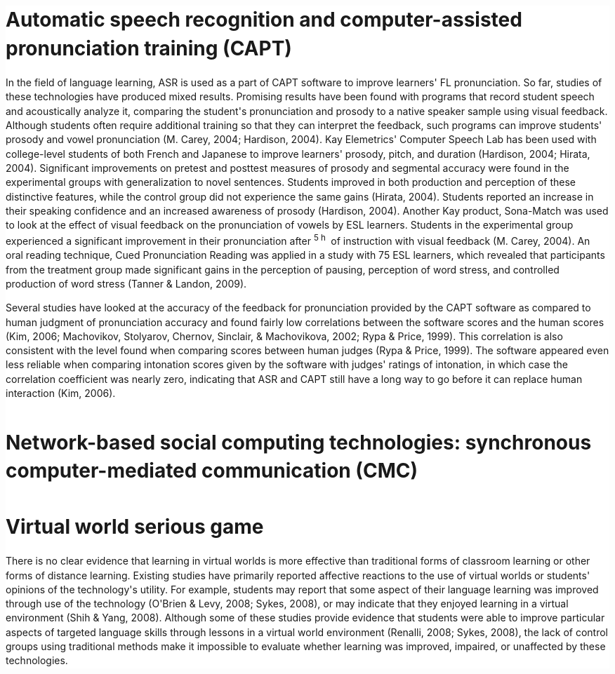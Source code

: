 # Automatic speech recognition and computer-assisted pronunciation training (CAPT)

In the field of language learning, ASR is used as a part of CAPT software to improve learners' FL pronunciation. So far, studies of these technologies have produced mixed results. Promising results have been found with programs that record student speech and acoustically analyze it, comparing the student's pronunciation and prosody to a native speaker sample using visual feedback. Although students often require additional training so that they can interpret the feedback, such programs can improve students' prosody and vowel pronunciation (M. Carey, 2004; Hardison, 2004). Kay Elemetrics' Computer Speech Lab has been used with college-level students of both French and Japanese to improve learners' prosody, pitch, and duration (Hardison, 2004; Hirata, 2004). Significant improvements on pretest and posttest measures of prosody and segmental accuracy were found in the experimental groups with generalization to novel sentences. Students improved in both production and perception of these distinctive features, while the control group did not experience the same gains (Hirata, 2004). Students reported an increase in their speaking confidence and an increased awareness of prosody (Hardison, 2004). Another Kay product, Sona-Match was used to look at the effect of visual feedback on the pronunciation of vowels by ESL learners. Students in the experimental group experienced a significant improvement in their pronunciation after $^ { 5 \mathrm { ~ h ~ } }$ of instruction with visual feedback (M. Carey, 2004). An oral reading technique, Cued Pronunciation Reading was applied in a study with 75 ESL learners, which revealed that participants from the treatment group made significant gains in the perception of pausing, perception of word stress, and controlled production of word stress (Tanner & Landon, 2009).

Several studies have looked at the accuracy of the feedback for pronunciation provided by the CAPT software as compared to human judgment of pronunciation accuracy and found fairly low correlations between the software scores and the human scores (Kim, 2006; Machovikov, Stolyarov, Chernov, Sinclair, & Machovikova, 2002; Rypa & Price, 1999). This correlation is also consistent with the level found when comparing scores between human judges (Rypa & Price, 1999). The software appeared even less reliable when comparing intonation scores given by the software with judges' ratings of intonation, in which case the correlation coefficient was nearly zero, indicating that ASR and CAPT still have a long way to go before it can replace human interaction (Kim, 2006).

# Network-based social computing technologies: synchronous computer-mediated communication (CMC)

# Virtual world serious game

There is no clear evidence that learning in virtual worlds is more effective than traditional forms of classroom learning or other forms of distance learning. Existing studies have primarily reported affective reactions to the use of virtual worlds or students' opinions of the technology's utility. For example, students may report that some aspect of their language learning was improved through use of the technology (O'Brien & Levy, 2008; Sykes, 2008), or may indicate that they enjoyed learning in a virtual environment (Shih & Yang, 2008). Although some of these studies provide evidence that students were able to improve particular aspects of targeted language skills through lessons in a virtual world environment (Renalli, 2008; Sykes, 2008), the lack of control groups using traditional methods make it impossible to evaluate whether learning was improved, impaired, or unaffected by these technologies.

